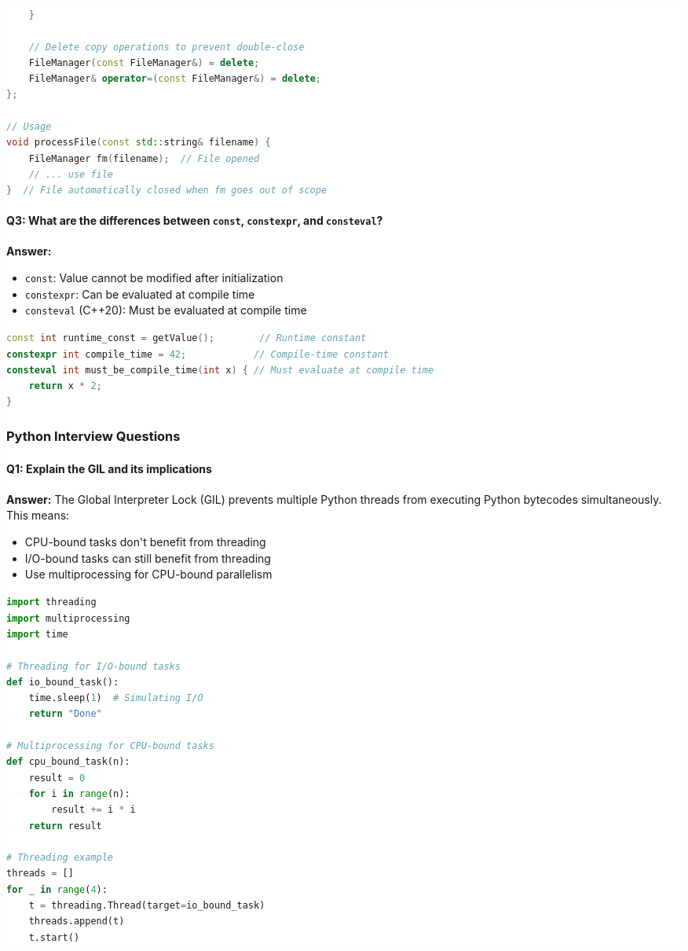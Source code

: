 ```cpp
    }
    
    // Delete copy operations to prevent double-close
    FileManager(const FileManager&) = delete;
    FileManager& operator=(const FileManager&) = delete;
};

// Usage
void processFile(const std::string& filename) {
    FileManager fm(filename);  // File opened
    // ... use file
}  // File automatically closed when fm goes out of scope
```

#### Q3: What are the differences between `const`, `constexpr`, and `consteval`?

**Answer:**
- `const`: Value cannot be modified after initialization
- `constexpr`: Can be evaluated at compile time
- `consteval` (C++20): Must be evaluated at compile time

```cpp
const int runtime_const = getValue();        // Runtime constant
constexpr int compile_time = 42;            // Compile-time constant
consteval int must_be_compile_time(int x) { // Must evaluate at compile time
    return x * 2;
}
```

### Python Interview Questions

#### Q1: Explain the GIL and its implications

**Answer:**
The Global Interpreter Lock (GIL) prevents multiple Python threads from executing Python bytecodes simultaneously. This means:
- CPU-bound tasks don't benefit from threading
- I/O-bound tasks can still benefit from threading
- Use multiprocessing for CPU-bound parallelism

```python
import threading
import multiprocessing
import time

# Threading for I/O-bound tasks
def io_bound_task():
    time.sleep(1)  # Simulating I/O
    return "Done"

# Multiprocessing for CPU-bound tasks
def cpu_bound_task(n):
    result = 0
    for i in range(n):
        result += i * i
    return result

# Threading example
threads = []
for _ in range(4):
    t = threading.Thread(target=io_bound_task)
    threads.append(t)
    t.start()

```